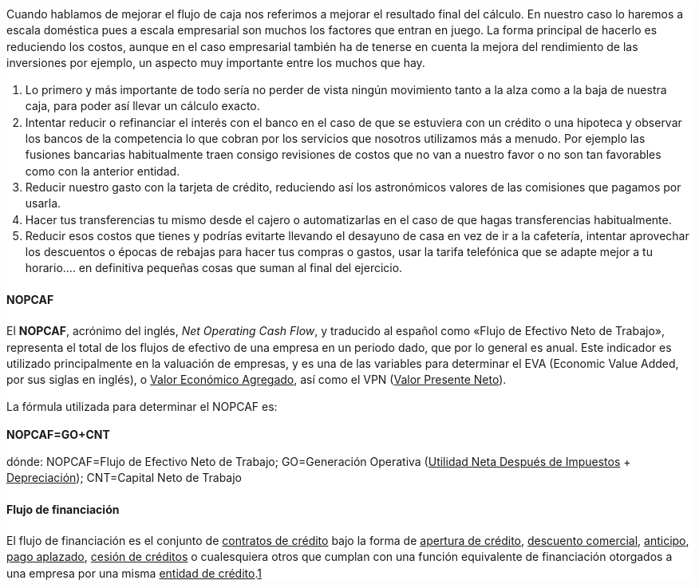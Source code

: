 Cuando hablamos de mejorar el flujo de caja nos referimos a mejorar el  resultado final del cálculo. En nuestro caso lo haremos a escala  doméstica pues a escala empresarial son muchos los factores que entran  en juego. La forma principal de hacerlo es reduciendo los costos, aunque en el caso empresarial también ha de tenerse en cuenta la mejora del  rendimiento de las inversiones por ejemplo, un aspecto muy importante  entre los muchos que hay.

1. Lo primero y más importante de todo sería no perder de vista  ningún movimiento tanto a la alza como a la baja de nuestra caja, para  poder así llevar un cálculo exacto.
2. Intentar reducir o refinanciar el interés con el banco en el caso de que se estuviera con un crédito o una hipoteca y observar los bancos de la competencia lo que cobran por los servicios que nosotros utilizamos  más a menudo. Por ejemplo las fusiones bancarias habitualmente traen  consigo revisiones de costos que no van a nuestro favor o no son tan  favorables como con la anterior entidad.
3. Reducir nuestro gasto con la tarjeta de crédito, reduciendo así los  astronómicos valores de las comisiones que pagamos por usarla.
4. Hacer tus transferencias tu mismo desde el cajero o automatizarlas en el caso de que hagas transferencias habitualmente.
5. Reducir esos costos que tienes y podrías evitarte llevando el  desayuno de casa en vez de ir a la cafetería, intentar aprovechar los  descuentos o épocas de rebajas para hacer tus compras o gastos, usar la  tarifa telefónica que se adapte mejor a tu horario.... en definitiva  pequeñas cosas que suman al final del ejercicio.

#### NOPCAF

El **NOPCAF**, acrónimo del inglés, *Net Operating Cash Flow*, y traducido al español como «Flujo de Efectivo Neto de Trabajo»,  representa el total de los flujos de efectivo de una empresa en un  periodo dado, que por lo general es anual. Este indicador es utilizado principalmente en la valuación de empresas, y es una de las variables para determinar el EVA (Economic Value Added,  por sus siglas en inglés), o [Valor Económico Agregado](https://es.wikipedia.org/w/index.php?title=Valor_Económico_Agregado&action=edit&redlink=1), así como el VPN ([Valor Presente Neto](https://es.wikipedia.org/wiki/Valor_actual_neto)).

La fórmula utilizada para determinar el NOPCAF es:

**NOPCAF=GO+CNT**

dónde: NOPCAF=Flujo de Efectivo Neto de Trabajo; GO=Generación Operativa ([Utilidad Neta Después de Impuestos](https://es.wikipedia.org/w/index.php?title=Utilidad_Neta_Después_de_Impuestos&action=edit&redlink=1) + [Depreciación](https://es.wikipedia.org/w/index.php?title=Depreciación_económica&action=edit&redlink=1)); CNT=Capital Neto de Trabajo

#### Flujo de financiación

El flujo de financiación es el conjunto de [contratos de crédito](https://es.wikipedia.org/wiki/Contrato_de_crédito) bajo la forma de [apertura de crédito](https://es.wikipedia.org/wiki/Apertura_de_crédito), [descuento comercial](https://es.wikipedia.org/wiki/Descuento_comercial), [anticipo](https://es.wiktionary.org/wiki/anticipo), [pago aplazado](https://es.wikipedia.org/wiki/Pago_aplazado), [cesión de créditos](https://es.wikipedia.org/wiki/Cesión_de_crédito) o cualesquiera otros que cumplan con una función equivalente de financiación otorgados a una empresa por una misma [entidad de crédito](https://es.wikipedia.org/wiki/Entidad_de_crédito).[1](https://es.wikipedia.org/wiki/Flujo_de_caja#cite_note-1)






